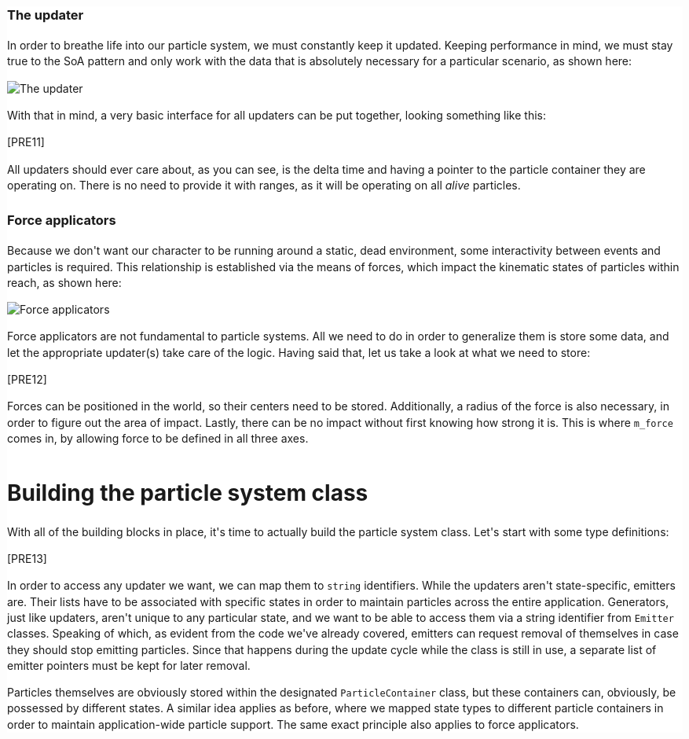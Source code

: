 ### The updater

In order to breathe life into our particle system, we must constantly keep it updated. Keeping performance in mind, we must stay true to the SoA pattern and only work with the data that is absolutely necessary for a particular scenario, as shown here:

![The updater](img/image_03_006.jpg)

With that in mind, a very basic interface for all updaters can be put together, looking something like this:

[PRE11]

All updaters should ever care about, as you can see, is the delta time and having a pointer to the particle container they are operating on. There is no need to provide it with ranges, as it will be operating on all *alive* particles.

### Force applicators

Because we don't want our character to be running around a static, dead environment, some interactivity between events and particles is required. This relationship is established via the means of forces, which impact the kinematic states of particles within reach, as shown here:

![Force applicators](img/image_03_007.jpg)

Force applicators are not fundamental to particle systems. All we need to do in order to generalize them is store some data, and let the appropriate updater(s) take care of the logic. Having said that, let us take a look at what we need to store:

[PRE12]

Forces can be positioned in the world, so their centers need to be stored. Additionally, a radius of the force is also necessary, in order to figure out the area of impact. Lastly, there can be no impact without first knowing how strong it is. This is where `m_force` comes in, by allowing force to be defined in all three axes.

# Building the particle system class

With all of the building blocks in place, it's time to actually build the particle system class. Let's start with some type definitions:

[PRE13]

In order to access any updater we want, we can map them to `string` identifiers. While the updaters aren't state-specific, emitters are. Their lists have to be associated with specific states in order to maintain particles across the entire application. Generators, just like updaters, aren't unique to any particular state, and we want to be able to access them via a string identifier from `Emitter` classes. Speaking of which, as evident from the code we've already covered, emitters can request removal of themselves in case they should stop emitting particles. Since that happens during the update cycle while the class is still in use, a separate list of emitter pointers must be kept for later removal.

Particles themselves are obviously stored within the designated `ParticleContainer` class, but these containers can, obviously, be possessed by different states. A similar idea applies as before, where we mapped state types to different particle containers in order to maintain application-wide particle support. The same exact principle also applies to force applicators.
